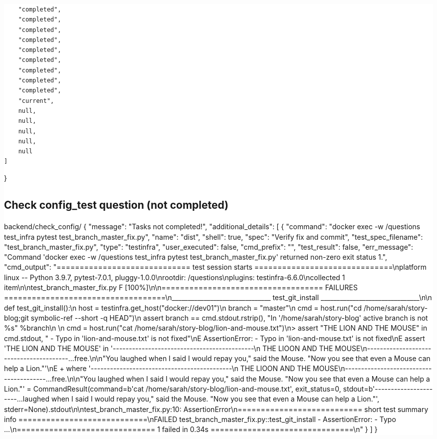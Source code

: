         "completed",
        "completed",
        "completed",
        "completed",
        "completed",
        "completed",
        "completed",
        "completed",
        "completed",
        "current",
        null,
        null,
        null,
        null,
        null
    ]
}

## Check config_test question (not completed)
backend/check_config/
{
    "message": "Tasks not completed!",
    "additional_details": [
        {
            "command": "docker exec -w /questions test_infra pytest test_branch_master_fix.py",
            "name": "dist",
            "shell": true,
            "spec": "Verify fix and commit",
            "test_spec_filename": "test_branch_master_fix.py",
            "type": "testinfra",
            "user_executed": false,
            "cmd_prefix": "",
            "test_result": false,
            "err_message": "Command 'docker exec -w /questions test_infra pytest test_branch_master_fix.py' returned non-zero exit status 1.",
            "cmd_output": "============================= test session starts ==============================\nplatform linux -- Python 3.9.7, pytest-7.0.1, pluggy-1.0.0\nrootdir: /questions\nplugins: testinfra-6.6.0\ncollected 1 item\n\ntest_branch_master_fix.py F                                              [100%]\n\n=================================== FAILURES ===================================\n_______________________________ test_git_install _______________________________\n\n    def test_git_install():\n        host = testinfra.get_host(\"docker://dev01\")\n        branch = \"master\"\n        cmd = host.run(\"cd /home/sarah/story-blog;git symbolic-ref --short -q HEAD\")\n        assert branch == cmd.stdout.rstrip(),  \"In '/home/sarah/story-blog' active branch is not %s\" %branch\n    \n        cmd = host.run(\"cat /home/sarah/story-blog/lion-and-mouse.txt\")\n>       assert \"THE LION AND THE MOUSE\" in cmd.stdout,  \" - Typo in 'lion-and-mouse.txt' is not fixed\"\nE       AssertionError:  - Typo in 'lion-and-mouse.txt' is not fixed\nE       assert 'THE LION AND THE MOUSE' in '--------------------------------------------\\n      THE LIOON AND THE MOUSE\\n----------------------------------------...free.\\n\\n\"You laughed when I said I would repay you,\" said the Mouse. \"Now you see that even a Mouse can help a Lion.\"'\nE        +  where '--------------------------------------------\\n      THE LIOON AND THE MOUSE\\n----------------------------------------...free.\\n\\n\"You laughed when I said I would repay you,\" said the Mouse. \"Now you see that even a Mouse can help a Lion.\"' = CommandResult(command=b'cat /home/sarah/story-blog/lion-and-mouse.txt', exit_status=0, stdout=b'----------------------...laughed when I said I would repay you,\" said the Mouse. \"Now you see that even a Mouse can help a Lion.\"', stderr=None).stdout\n\ntest_branch_master_fix.py:10: AssertionError\n=========================== short test summary info ============================\nFAILED test_branch_master_fix.py::test_git_install - AssertionError:  - Typo ...\n============================== 1 failed in 0.34s ===============================\n"
        }
    ]
}
